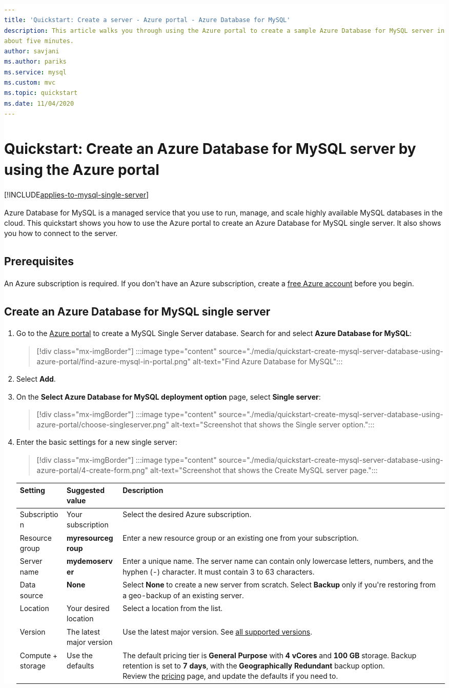 ```yaml
---
title: 'Quickstart: Create a server - Azure portal - Azure Database for MySQL'
description: This article walks you through using the Azure portal to create a sample Azure Database for MySQL server in about five minutes.
author: savjani
ms.author: pariks
ms.service: mysql
ms.custom: mvc
ms.topic: quickstart
ms.date: 11/04/2020
---
```


# Quickstart: Create an Azure Database for MySQL server by using the Azure portal

[!INCLUDE[applies-to-mysql-single-server](includes/applies-to-mysql-single-server.md)]

Azure Database for MySQL is a managed service that you use to run, manage, and scale highly available MySQL databases in the cloud. This quickstart shows you how to use the Azure portal to create an Azure Database for MySQL single server. It also shows you how to connect to the server.

## Prerequisites
An Azure subscription is required. If you don't have an Azure subscription, create a [free Azure account](https://azure.microsoft.com/free/) before you begin.

## Create an Azure Database for MySQL single server
1. Go to the [Azure portal](https://portal.azure.com/) to create a MySQL Single Server database. Search for and select **Azure Database for MySQL**:

   >[!div class="mx-imgBorder"]
   > :::image type="content" source="./media/quickstart-create-mysql-server-database-using-azure-portal/find-azure-mysql-in-portal.png" alt-text="Find Azure Database for MySQL":::

1. Select **Add**.

2. On the **Select Azure Database for MySQL deployment option** page, select  **Single server**:
   >[!div class="mx-imgBorder"]
   > :::image type="content" source="./media/quickstart-create-mysql-server-database-using-azure-portal/choose-singleserver.png" alt-text="Screenshot that shows the Single server option.":::

3. Enter the basic settings for a new single server:

   >[!div class="mx-imgBorder"]
   > :::image type="content" source="./media/quickstart-create-mysql-server-database-using-azure-portal/4-create-form.png" alt-text="Screenshot that shows the Create MySQL server page.":::

   **Setting** | **Suggested value** | **Description**
   ---|---|---
   Subscription | Your subscription | Select the desired Azure subscription.
   Resource group | **myresourcegroup** | Enter a new resource group or an existing one from your subscription.
   Server name | **mydemoserver** | Enter a unique name. The server name can contain only lowercase letters, numbers, and the hyphen (-) character. It must contain 3 to 63 characters.
   Data source |**None** | Select **None** to create a new server from scratch. Select **Backup** only if you're restoring from a geo-backup of an existing server.
   Location |Your desired location | Select a location from the list.
   Version | The latest major version| Use the latest major version. See [all supported versions](concepts-supported-versions.md).
   Compute + storage | Use the defaults| The default pricing tier is **General Purpose** with **4 vCores** and **100 GB** storage. Backup retention is set to **7 days**, with the **Geographically Redundant** backup option.<br/>Review the [pricing](https://azure.microsoft.com/pricing/details/mysql/) page, and update the defaults if you need to.